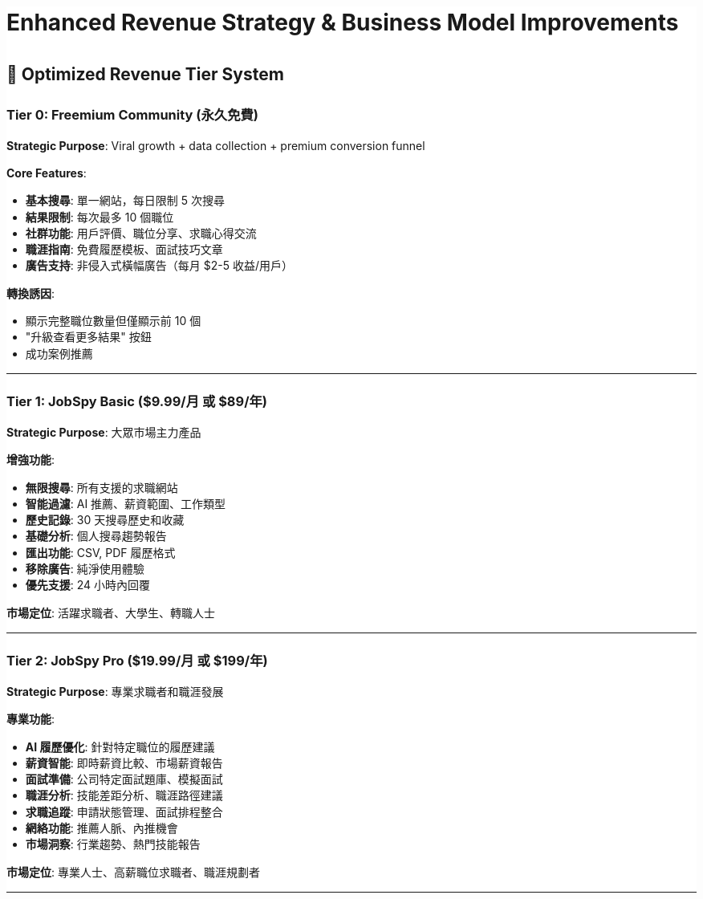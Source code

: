 # Enhanced Revenue Strategy & Business Model Improvements

## 🚀 **Optimized Revenue Tier System**

### **Tier 0: Freemium Community (永久免費)**
**Strategic Purpose**: Viral growth + data collection + premium conversion funnel

**Core Features**:
- **基本搜尋**: 單一網站，每日限制 5 次搜尋
- **結果限制**: 每次最多 10 個職位
- **社群功能**: 用戶評價、職位分享、求職心得交流
- **職涯指南**: 免費履歷模板、面試技巧文章
- **廣告支持**: 非侵入式橫幅廣告（每月 $2-5 收益/用戶）

**轉換誘因**: 
- 顯示完整職位數量但僅顯示前 10 個
- "升級查看更多結果" 按鈕
- 成功案例推薦

---

### **Tier 1: JobSpy Basic ($9.99/月 或 $89/年)**
**Strategic Purpose**: 大眾市場主力產品

**增強功能**:
- **無限搜尋**: 所有支援的求職網站
- **智能過濾**: AI 推薦、薪資範圍、工作類型
- **歷史記錄**: 30 天搜尋歷史和收藏
- **基礎分析**: 個人搜尋趨勢報告
- **匯出功能**: CSV, PDF 履歷格式
- **移除廣告**: 純淨使用體驗
- **優先支援**: 24 小時內回覆

**市場定位**: 活躍求職者、大學生、轉職人士

---

### **Tier 2: JobSpy Pro ($19.99/月 或 $199/年)**
**Strategic Purpose**: 專業求職者和職涯發展

**專業功能**:
- **AI 履歷優化**: 針對特定職位的履歷建議
- **薪資智能**: 即時薪資比較、市場薪資報告
- **面試準備**: 公司特定面試題庫、模擬面試
- **職涯分析**: 技能差距分析、職涯路徑建議
- **求職追蹤**: 申請狀態管理、面試排程整合
- **網絡功能**: 推薦人脈、內推機會
- **市場洞察**: 行業趨勢、熱門技能報告

**市場定位**: 專業人士、高薪職位求職者、職涯規劃者

---

